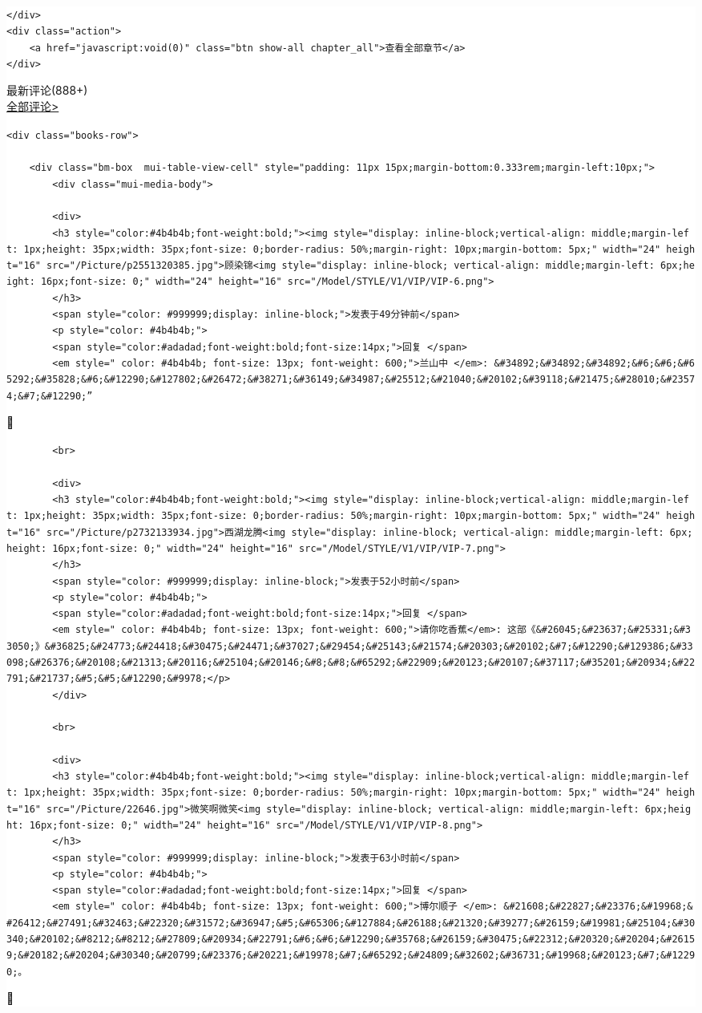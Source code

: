 			
	</div>
    <div class="action">
        <a href="javascript:void(0)" class="btn show-all chapter_all">查看全部章节</a>
    </div>
</div>

<div class="bm-box mt-10 mb-10">
    <div class="head">
        <div class="title" id="shuz">最新评论(888+)</div>
        <div class="pull-right">
            <a href="javascript:;" class="change">全部评论&gt;</a>
        </div>
    </div>
    
    <div class="books-row">
        
		<div class="bm-box  mui-table-view-cell" style="padding: 11px 15px;margin-bottom:0.333rem;margin-left:10px;">
			<div class="mui-media-body">
			    
			<div>
			<h3 style="color:#4b4b4b;font-weight:bold;"><img style="display: inline-block;vertical-align: middle;margin-left: 1px;height: 35px;width: 35px;font-size: 0;border-radius: 50%;margin-right: 10px;margin-bottom: 5px;" width="24" height="16" src="/Picture/p2551320385.jpg">顾染锦<img style="display: inline-block; vertical-align: middle;margin-left: 6px;height: 16px;font-size: 0;" width="24" height="16" src="/Model/STYLE/V1/VIP/VIP-6.png">
			</h3>
			<span style="color: #999999;display: inline-block;">发表于49分钟前</span>
		    <p style="color: #4b4b4b;">
            <span style="color:#adadad;font-weight:bold;font-size:14px;">回复 </span>
            <em style=" color: #4b4b4b; font-size: 13px; font-weight: 600;">兰山中 </em>: &#34892;&#34892;&#34892;&#6;&#6;&#65292;&#35828;&#6;&#12290;&#127802;&#26472;&#38271;&#36149;&#34987;&#25512;&#21040;&#20102;&#39118;&#21475;&#28010;&#23574;&#7;&#12290;”
</p>
			</div>
					 
			<br>
			
			<div>
			<h3 style="color:#4b4b4b;font-weight:bold;"><img style="display: inline-block;vertical-align: middle;margin-left: 1px;height: 35px;width: 35px;font-size: 0;border-radius: 50%;margin-right: 10px;margin-bottom: 5px;" width="24" height="16" src="/Picture/p2732133934.jpg">西湖龙腾<img style="display: inline-block; vertical-align: middle;margin-left: 6px;height: 16px;font-size: 0;" width="24" height="16" src="/Model/STYLE/V1/VIP/VIP-7.png">
			</h3>
			<span style="color: #999999;display: inline-block;">发表于52小时前</span>
		    <p style="color: #4b4b4b;">
            <span style="color:#adadad;font-weight:bold;font-size:14px;">回复 </span>
            <em style=" color: #4b4b4b; font-size: 13px; font-weight: 600;">请你吃香蕉</em>: 这部《&#26045;&#23637;&#25331;&#33050;》&#36825;&#24773;&#24418;&#30475;&#24471;&#37027;&#29454;&#25143;&#21574;&#20303;&#20102;&#7;&#12290;&#129386;&#33098;&#26376;&#20108;&#21313;&#20116;&#25104;&#20146;&#8;&#8;&#65292;&#22909;&#20123;&#20107;&#37117;&#35201;&#20934;&#22791;&#21737;&#5;&#5;&#12290;&#9978;</p>
			</div>
					
			<br>
			
			<div>
			<h3 style="color:#4b4b4b;font-weight:bold;"><img style="display: inline-block;vertical-align: middle;margin-left: 1px;height: 35px;width: 35px;font-size: 0;border-radius: 50%;margin-right: 10px;margin-bottom: 5px;" width="24" height="16" src="/Picture/22646.jpg">微笑啊微笑<img style="display: inline-block; vertical-align: middle;margin-left: 6px;height: 16px;font-size: 0;" width="24" height="16" src="/Model/STYLE/V1/VIP/VIP-8.png">
			</h3>
			<span style="color: #999999;display: inline-block;">发表于63小时前</span>
		    <p style="color: #4b4b4b;">
            <span style="color:#adadad;font-weight:bold;font-size:14px;">回复 </span>
            <em style=" color: #4b4b4b; font-size: 13px; font-weight: 600;">博尔顺子 </em>: &#21608;&#22827;&#23376;&#19968;&#26412;&#27491;&#32463;&#22320;&#31572;&#36947;&#5;&#65306;&#127884;&#26188;&#21320;&#39277;&#26159;&#19981;&#25104;&#30340;&#20102;&#8212;&#8212;&#27809;&#20934;&#22791;&#6;&#6;&#12290;&#35768;&#26159;&#30475;&#22312;&#20320;&#20204;&#26159;&#20182;&#20204;&#30340;&#20799;&#23376;&#20221;&#19978;&#7;&#65292;&#24809;&#32602;&#36731;&#19968;&#20123;&#7;&#12290;。
</p>
			</div>
					